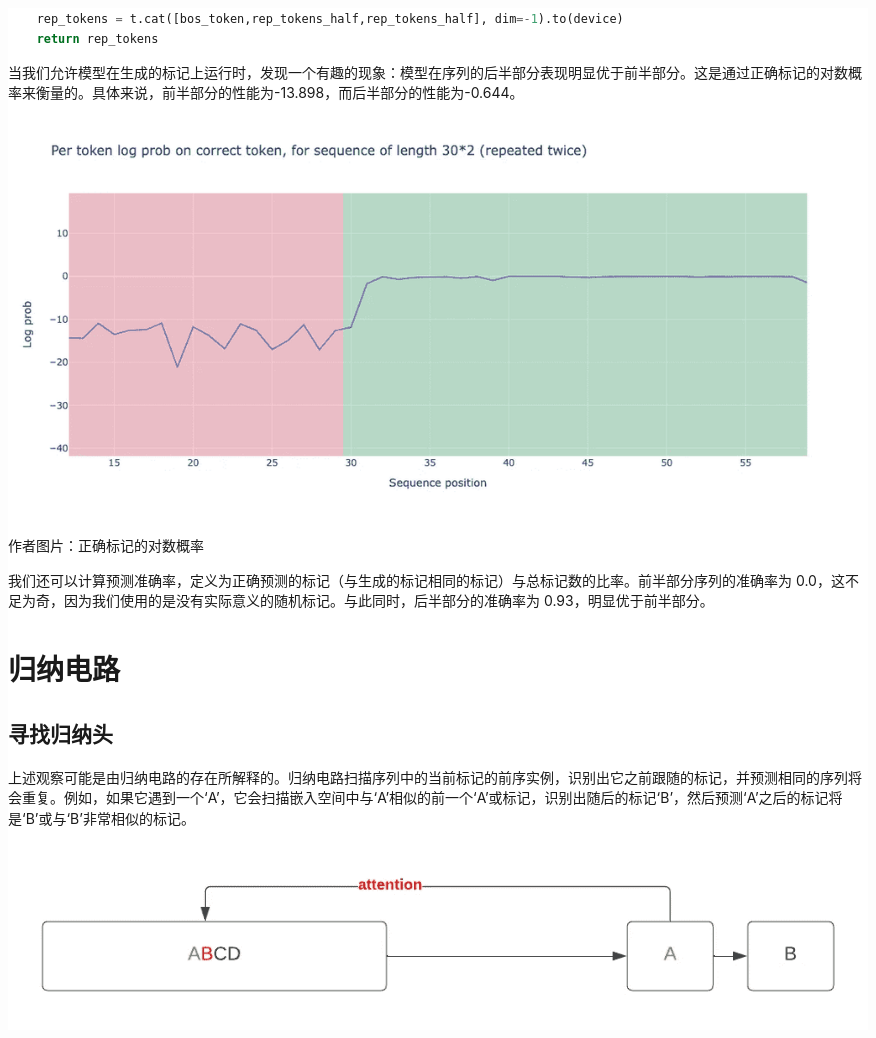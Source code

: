 ```py
    rep_tokens = t.cat([bos_token,rep_tokens_half,rep_tokens_half], dim=-1).to(device)
    return rep_tokens
```

当我们允许模型在生成的标记上运行时，发现一个有趣的现象：模型在序列的后半部分表现明显优于前半部分。这是通过正确标记的对数概率来衡量的。具体来说，前半部分的性能为-13.898，而后半部分的性能为-0.644。

![](img/0aecbb799f225fbde4fee8e95c671884.png)

作者图片：正确标记的对数概率

我们还可以计算预测准确率，定义为正确预测的标记（与生成的标记相同的标记）与总标记数的比率。前半部分序列的准确率为 0.0，这不足为奇，因为我们使用的是没有实际意义的随机标记。与此同时，后半部分的准确率为 0.93，明显优于前半部分。

# 归纳电路

## 寻找归纳头

上述观察可能是由归纳电路的存在所解释的。归纳电路扫描序列中的当前标记的前序实例，识别出它之前跟随的标记，并预测相同的序列将会重复。例如，如果它遇到一个‘A’，它会扫描嵌入空间中与‘A’相似的前一个‘A’或标记，识别出随后的标记‘B’，然后预测‘A’之后的标记将是‘B’或与‘B’非常相似的标记。

![](img/ee98d87987179fb90146a1571297455d.png)
